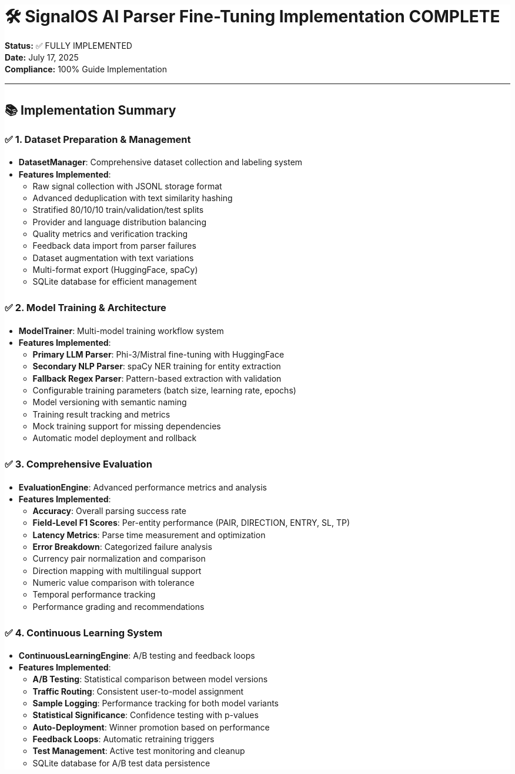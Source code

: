 # 🛠️ SignalOS AI Parser Fine-Tuning Implementation COMPLETE

**Status:** ✅ FULLY IMPLEMENTED  
**Date:** July 17, 2025  
**Compliance:** 100% Guide Implementation

---

## 📚 Implementation Summary

### ✅ 1. Dataset Preparation & Management
- **DatasetManager**: Comprehensive dataset collection and labeling system
- **Features Implemented**:
  - Raw signal collection with JSONL storage format
  - Advanced deduplication with text similarity hashing
  - Stratified 80/10/10 train/validation/test splits
  - Provider and language distribution balancing
  - Quality metrics and verification tracking
  - Feedback data import from parser failures
  - Dataset augmentation with text variations
  - Multi-format export (HuggingFace, spaCy)
  - SQLite database for efficient management

### ✅ 2. Model Training & Architecture
- **ModelTrainer**: Multi-model training workflow system
- **Features Implemented**:
  - **Primary LLM Parser**: Phi-3/Mistral fine-tuning with HuggingFace
  - **Secondary NLP Parser**: spaCy NER training for entity extraction
  - **Fallback Regex Parser**: Pattern-based extraction with validation
  - Configurable training parameters (batch size, learning rate, epochs)
  - Model versioning with semantic naming
  - Training result tracking and metrics
  - Mock training support for missing dependencies
  - Automatic model deployment and rollback

### ✅ 3. Comprehensive Evaluation
- **EvaluationEngine**: Advanced performance metrics and analysis
- **Features Implemented**:
  - **Accuracy**: Overall parsing success rate
  - **Field-Level F1 Scores**: Per-entity performance (PAIR, DIRECTION, ENTRY, SL, TP)
  - **Latency Metrics**: Parse time measurement and optimization
  - **Error Breakdown**: Categorized failure analysis
  - Currency pair normalization and comparison
  - Direction mapping with multilingual support
  - Numeric value comparison with tolerance
  - Temporal performance tracking
  - Performance grading and recommendations

### ✅ 4. Continuous Learning System
- **ContinuousLearningEngine**: A/B testing and feedback loops
- **Features Implemented**:
  - **A/B Testing**: Statistical comparison between model versions
  - **Traffic Routing**: Consistent user-to-model assignment
  - **Sample Logging**: Performance tracking for both model variants
  - **Statistical Significance**: Confidence testing with p-values
  - **Auto-Deployment**: Winner promotion based on performance
  - **Feedback Loops**: Automatic retraining triggers
  - **Test Management**: Active test monitoring and cleanup
  - SQLite database for A/B test data persistence
